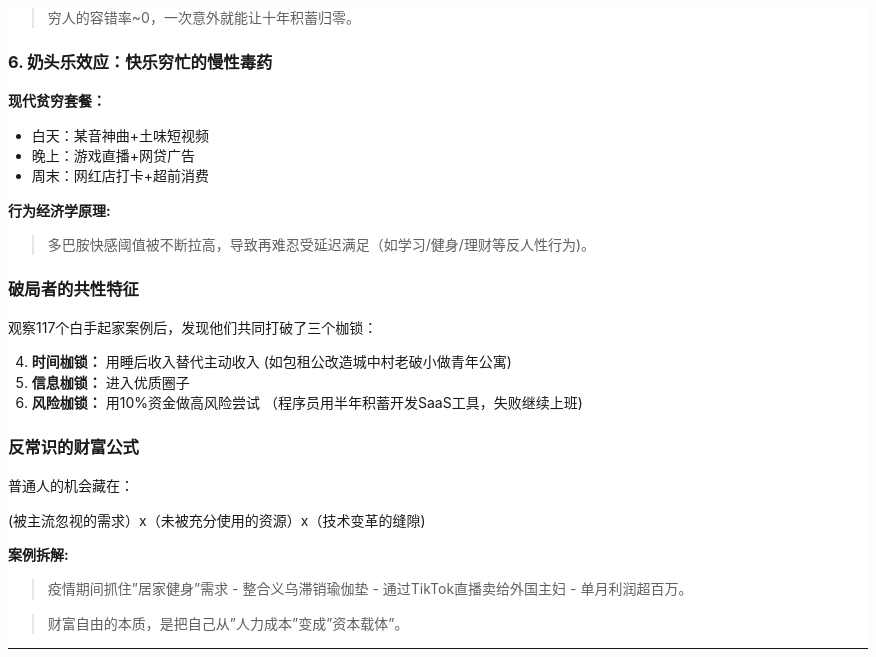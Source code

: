 > 穷人的容错率~0，一次意外就能让十年积蓄归零。

### 6. 奶头乐效应：快乐穷忙的慢性毒药

**现代贫穷套餐：**

- 白天：某音神曲+土味短视频
- 晚上：游戏直播+网贷广告
- 周末：网红店打卡+超前消费

**行为经济学原理:**

> 多巴胺快感阈值被不断拉高，导致再难忍受延迟满足（如学习/健身/理财等反人性行为)。

### 破局者的共性特征

观察117个白手起家案例后，发现他们共同打破了三个枷锁：

4.  **时间枷锁：** 用睡后收入替代主动收入 (如包租公改造城中村老破小做青年公寓)
5.  **信息枷锁：** 进入优质圈子
6.  **风险枷锁：** 用10%资金做高风险尝试 （程序员用半年积蓄开发SaaS工具，失败继续上班)

### 反常识的财富公式

普通人的机会藏在：

(被主流忽视的需求）x（未被充分使用的资源）x（技术变革的缝隙)

**案例拆解:**

> 疫情期间抓住”居家健身”需求 - 整合义乌滞销瑜伽垫 - 通过TikTok直播卖给外国主妇 - 单月利润超百万。

> 财富自由的本质，是把自己从”人力成本”变成”资本载体”。


---

